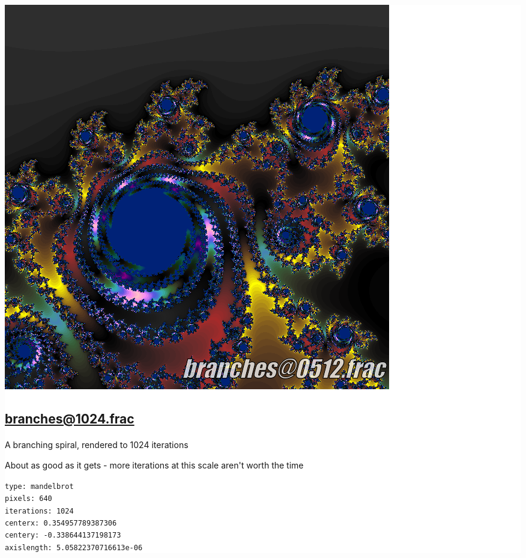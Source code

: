 ![branches@0512.png](branches@0512.png "Image generated from branches@0512.frac")


## branches@1024.frac

A branching spiral, rendered to 1024 iterations

About as good as it gets - more iterations at this scale aren't worth the time

~~~config
type: mandelbrot
pixels: 640
iterations: 1024
centerx: 0.354957789387306
centery: -0.338644137198173
axislength: 5.05822370716613e-06
~~~
